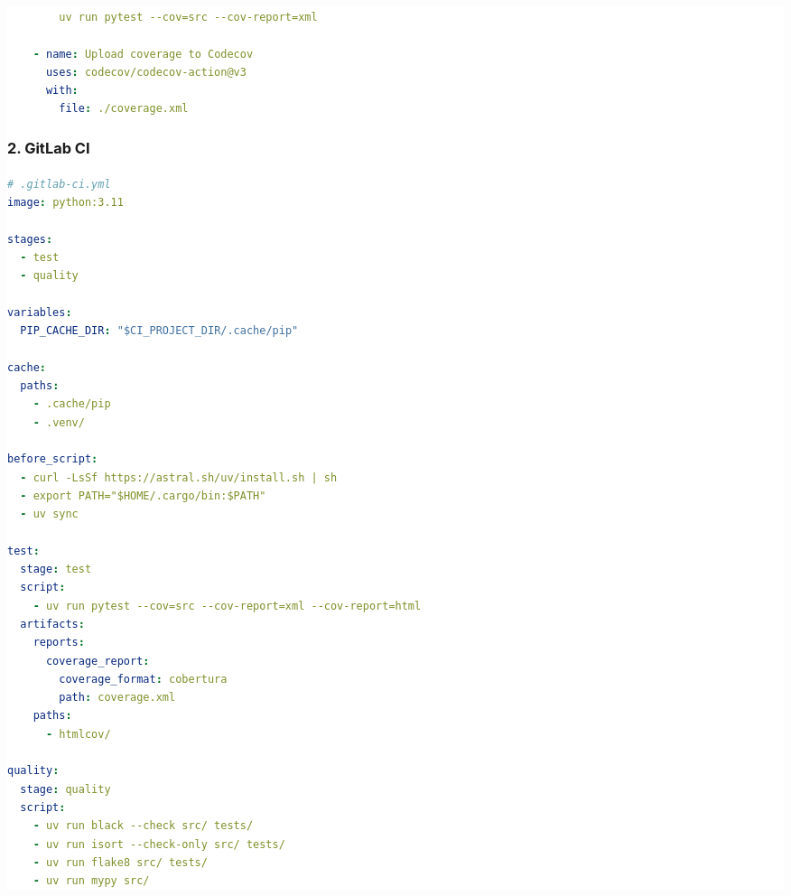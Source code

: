```yaml
        uv run pytest --cov=src --cov-report=xml
        
    - name: Upload coverage to Codecov
      uses: codecov/codecov-action@v3
      with:
        file: ./coverage.xml
```

### 2. GitLab CI

```yaml
# .gitlab-ci.yml
image: python:3.11

stages:
  - test
  - quality

variables:
  PIP_CACHE_DIR: "$CI_PROJECT_DIR/.cache/pip"

cache:
  paths:
    - .cache/pip
    - .venv/

before_script:
  - curl -LsSf https://astral.sh/uv/install.sh | sh
  - export PATH="$HOME/.cargo/bin:$PATH"
  - uv sync

test:
  stage: test
  script:
    - uv run pytest --cov=src --cov-report=xml --cov-report=html
  artifacts:
    reports:
      coverage_report:
        coverage_format: cobertura
        path: coverage.xml
    paths:
      - htmlcov/

quality:
  stage: quality
  script:
    - uv run black --check src/ tests/
    - uv run isort --check-only src/ tests/
    - uv run flake8 src/ tests/
    - uv run mypy src/
```
